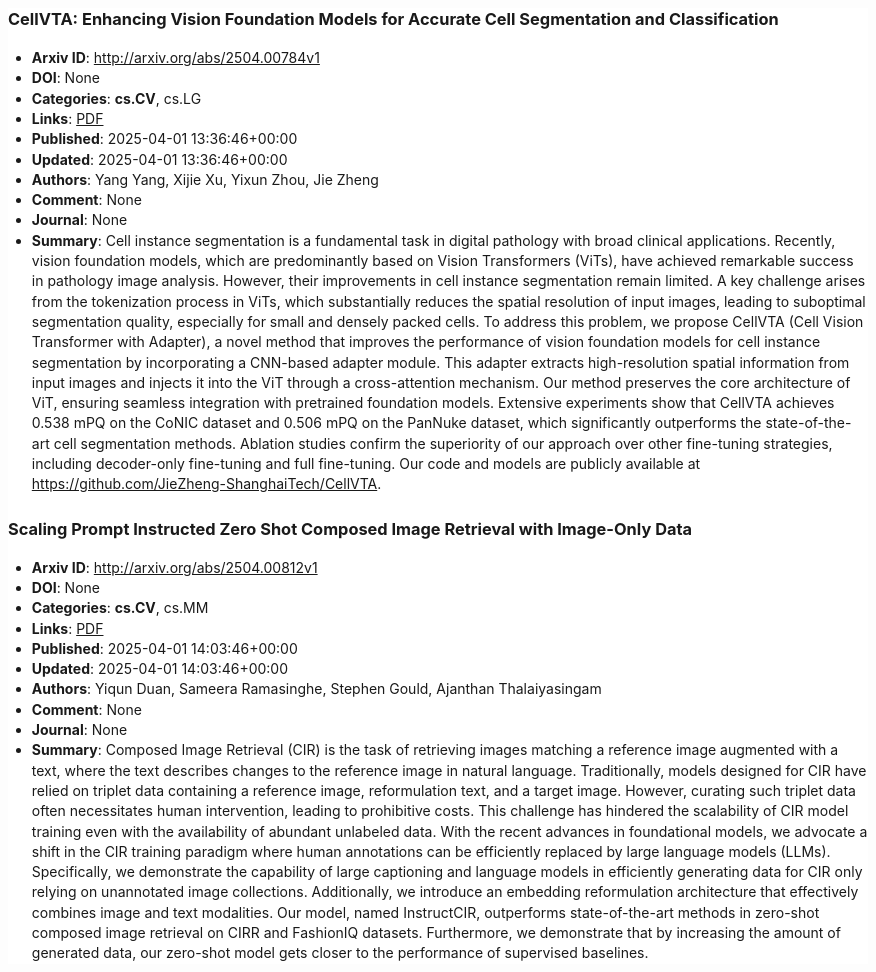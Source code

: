 

### CellVTA: Enhancing Vision Foundation Models for Accurate Cell Segmentation and Classification
- **Arxiv ID**: http://arxiv.org/abs/2504.00784v1
- **DOI**: None
- **Categories**: **cs.CV**, cs.LG
- **Links**: [PDF](http://arxiv.org/pdf/2504.00784v1)
- **Published**: 2025-04-01 13:36:46+00:00
- **Updated**: 2025-04-01 13:36:46+00:00
- **Authors**: Yang Yang, Xijie Xu, Yixun Zhou, Jie Zheng
- **Comment**: None
- **Journal**: None
- **Summary**: Cell instance segmentation is a fundamental task in digital pathology with broad clinical applications. Recently, vision foundation models, which are predominantly based on Vision Transformers (ViTs), have achieved remarkable success in pathology image analysis. However, their improvements in cell instance segmentation remain limited. A key challenge arises from the tokenization process in ViTs, which substantially reduces the spatial resolution of input images, leading to suboptimal segmentation quality, especially for small and densely packed cells. To address this problem, we propose CellVTA (Cell Vision Transformer with Adapter), a novel method that improves the performance of vision foundation models for cell instance segmentation by incorporating a CNN-based adapter module. This adapter extracts high-resolution spatial information from input images and injects it into the ViT through a cross-attention mechanism. Our method preserves the core architecture of ViT, ensuring seamless integration with pretrained foundation models. Extensive experiments show that CellVTA achieves 0.538 mPQ on the CoNIC dataset and 0.506 mPQ on the PanNuke dataset, which significantly outperforms the state-of-the-art cell segmentation methods. Ablation studies confirm the superiority of our approach over other fine-tuning strategies, including decoder-only fine-tuning and full fine-tuning. Our code and models are publicly available at https://github.com/JieZheng-ShanghaiTech/CellVTA.



### Scaling Prompt Instructed Zero Shot Composed Image Retrieval with Image-Only Data
- **Arxiv ID**: http://arxiv.org/abs/2504.00812v1
- **DOI**: None
- **Categories**: **cs.CV**, cs.MM
- **Links**: [PDF](http://arxiv.org/pdf/2504.00812v1)
- **Published**: 2025-04-01 14:03:46+00:00
- **Updated**: 2025-04-01 14:03:46+00:00
- **Authors**: Yiqun Duan, Sameera Ramasinghe, Stephen Gould, Ajanthan Thalaiyasingam
- **Comment**: None
- **Journal**: None
- **Summary**: Composed Image Retrieval (CIR) is the task of retrieving images matching a reference image augmented with a text, where the text describes changes to the reference image in natural language. Traditionally, models designed for CIR have relied on triplet data containing a reference image, reformulation text, and a target image. However, curating such triplet data often necessitates human intervention, leading to prohibitive costs. This challenge has hindered the scalability of CIR model training even with the availability of abundant unlabeled data. With the recent advances in foundational models, we advocate a shift in the CIR training paradigm where human annotations can be efficiently replaced by large language models (LLMs). Specifically, we demonstrate the capability of large captioning and language models in efficiently generating data for CIR only relying on unannotated image collections. Additionally, we introduce an embedding reformulation architecture that effectively combines image and text modalities. Our model, named InstructCIR, outperforms state-of-the-art methods in zero-shot composed image retrieval on CIRR and FashionIQ datasets. Furthermore, we demonstrate that by increasing the amount of generated data, our zero-shot model gets closer to the performance of supervised baselines.
